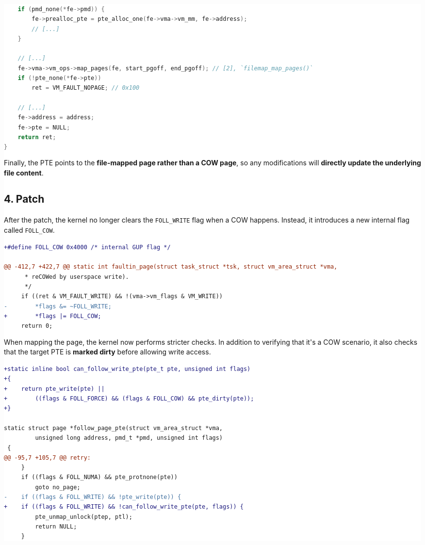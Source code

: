 ``` c
    if (pmd_none(*fe->pmd)) {
        fe->prealloc_pte = pte_alloc_one(fe->vma->vm_mm, fe->address);
        // [...]
    }

    // [...]
    fe->vma->vm_ops->map_pages(fe, start_pgoff, end_pgoff); // [2], `filemap_map_pages()`
    if (!pte_none(*fe->pte))
        ret = VM_FAULT_NOPAGE; // 0x100

    // [...]
    fe->address = address;
    fe->pte = NULL;
    return ret;
}
```

Finally, the PTE points to the **file-mapped page rather than a COW page**, so any modifications will **directly update the underlying file content**.

## 4. Patch

After the patch, the kernel no longer clears the `FOLL_WRITE` flag when a COW happens. Instead, it introduces a new internal flag called `FOLL_COW`.

``` diff
+#define FOLL_COW 0x4000 /* internal GUP flag */

@@ -412,7 +422,7 @@ static int faultin_page(struct task_struct *tsk, struct vm_area_struct *vma,
      * reCOWed by userspace write).
      */
     if ((ret & VM_FAULT_WRITE) && !(vma->vm_flags & VM_WRITE))
-        *flags &= ~FOLL_WRITE;
+        *flags |= FOLL_COW;
     return 0;
```

When mapping the page, the kernel now performs stricter checks. In addition to verifying that it's a COW scenario, it also checks that the target PTE is **marked dirty** before allowing write access.

``` diff
+static inline bool can_follow_write_pte(pte_t pte, unsigned int flags)
+{
+    return pte_write(pte) ||
+        ((flags & FOLL_FORCE) && (flags & FOLL_COW) && pte_dirty(pte));
+}

static struct page *follow_page_pte(struct vm_area_struct *vma,
         unsigned long address, pmd_t *pmd, unsigned int flags)
 {
@@ -95,7 +105,7 @@ retry:
     }
     if ((flags & FOLL_NUMA) && pte_protnone(pte))
         goto no_page;
-    if ((flags & FOLL_WRITE) && !pte_write(pte)) {
+    if ((flags & FOLL_WRITE) && !can_follow_write_pte(pte, flags)) {
         pte_unmap_unlock(ptep, ptl);
         return NULL;
     }
```
